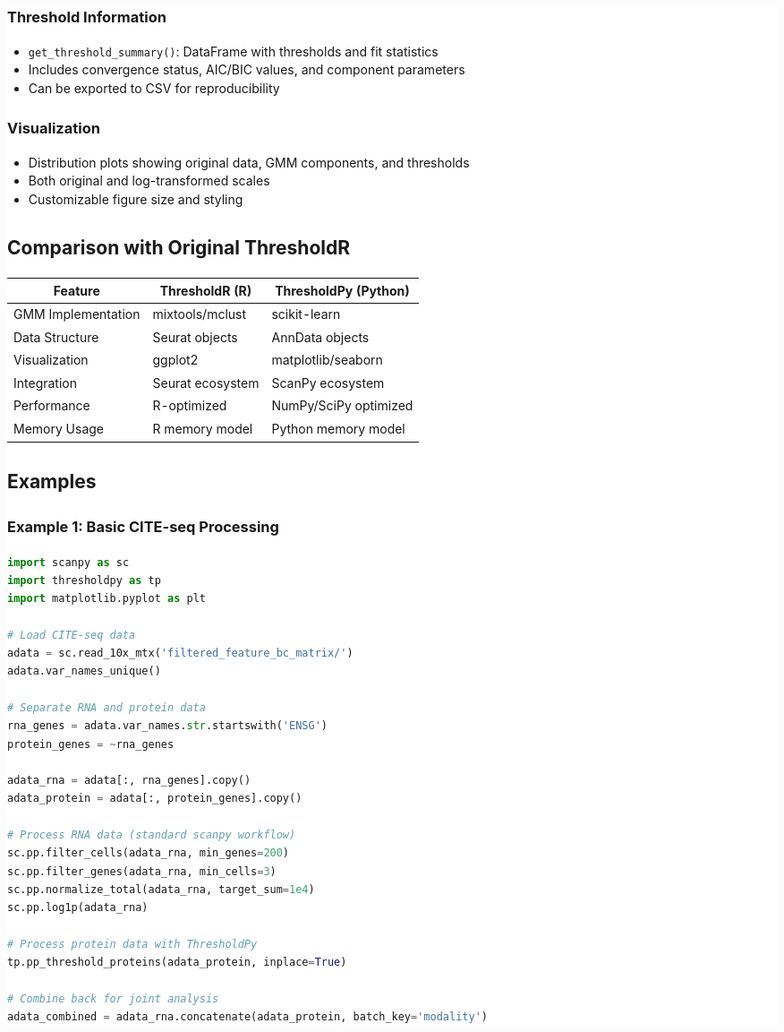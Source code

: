 ### Threshold Information
- `get_threshold_summary()`: DataFrame with thresholds and fit statistics
- Includes convergence status, AIC/BIC values, and component parameters
- Can be exported to CSV for reproducibility

### Visualization
- Distribution plots showing original data, GMM components, and thresholds
- Both original and log-transformed scales
- Customizable figure size and styling

## Comparison with Original ThresholdR

| Feature | ThresholdR (R) | ThresholdPy (Python) |
|---------|----------------|----------------------|
| GMM Implementation | mixtools/mclust | scikit-learn |
| Data Structure | Seurat objects | AnnData objects |
| Visualization | ggplot2 | matplotlib/seaborn |
| Integration | Seurat ecosystem | ScanPy ecosystem |
| Performance | R-optimized | NumPy/SciPy optimized |
| Memory Usage | R memory model | Python memory model |

## Examples

### Example 1: Basic CITE-seq Processing

```python
import scanpy as sc
import thresholdpy as tp
import matplotlib.pyplot as plt

# Load CITE-seq data
adata = sc.read_10x_mtx('filtered_feature_bc_matrix/')
adata.var_names_unique()

# Separate RNA and protein data
rna_genes = adata.var_names.str.startswith('ENSG')
protein_genes = ~rna_genes

adata_rna = adata[:, rna_genes].copy()
adata_protein = adata[:, protein_genes].copy()

# Process RNA data (standard scanpy workflow)
sc.pp.filter_cells(adata_rna, min_genes=200)
sc.pp.filter_genes(adata_rna, min_cells=3)
sc.pp.normalize_total(adata_rna, target_sum=1e4)
sc.pp.log1p(adata_rna)

# Process protein data with ThresholdPy
tp.pp_threshold_proteins(adata_protein, inplace=True)

# Combine back for joint analysis
adata_combined = adata_rna.concatenate(adata_protein, batch_key='modality')
```
